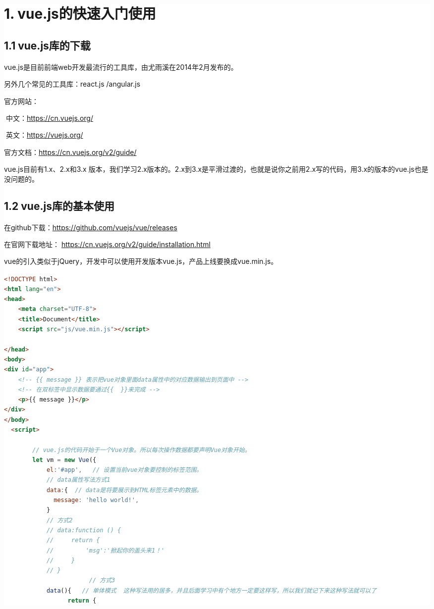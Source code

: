 



# 1. vue.js的快速入门使用

## 1.1 vue.js库的下载

vue.js是目前前端web开发最流行的工具库，由尤雨溪在2014年2月发布的。

另外几个常见的工具库：react.js /angular.js



官方网站：

​	中文：https://cn.vuejs.org/

​	英文：https://vuejs.org/

官方文档：https://cn.vuejs.org/v2/guide/

vue.js目前有1.x、2.x和3.x 版本，我们学习2.x版本的。2.x到3.x是平滑过渡的，也就是说你之前用2.x写的代码，用3.x的版本的vue.js也是没问题的。



## 1.2 vue.js库的基本使用

在github下载：https://github.com/vuejs/vue/releases

在官网下载地址： <https://cn.vuejs.org/v2/guide/installation.html>

vue的引入类似于jQuery，开发中可以使用开发版本vue.js，产品上线要换成vue.min.js。



```html
<!DOCTYPE html>
<html lang="en">
<head>
    <meta charset="UTF-8">
    <title>Document</title>
    <script src="js/vue.min.js"></script>
    
</head>
<body>
<div id="app">
    <!-- {{ message }} 表示把vue对象里面data属性中的对应数据输出到页面中 -->
    <!-- 在双标签中显示数据要通过{{  }}来完成 -->
    <p>{{ message }}</p>
</div>
</body>
  <script>
    
      	// vue.js的代码开始于一个Vue对象。所以每次操作数据都要声明Vue对象开始。
        let vm = new Vue({
            el:'#app',   // 设置当前vue对象要控制的标签范围。
          	// data属性写法方式1
            data:{  // data是将要展示到HTML标签元素中的数据。
              message: 'hello world!',
            }
          	// 方式2
            // data:function () {
            //     return {
            //         'msg':'掀起你的盖头来1！'
            //     }
            // }
						// 方式3
            data(){   // 单体模式  这种写法用的居多，并且后面学习中有个地方一定要这样写，所以我们就记下来这种写法就可以了
                  return {
```